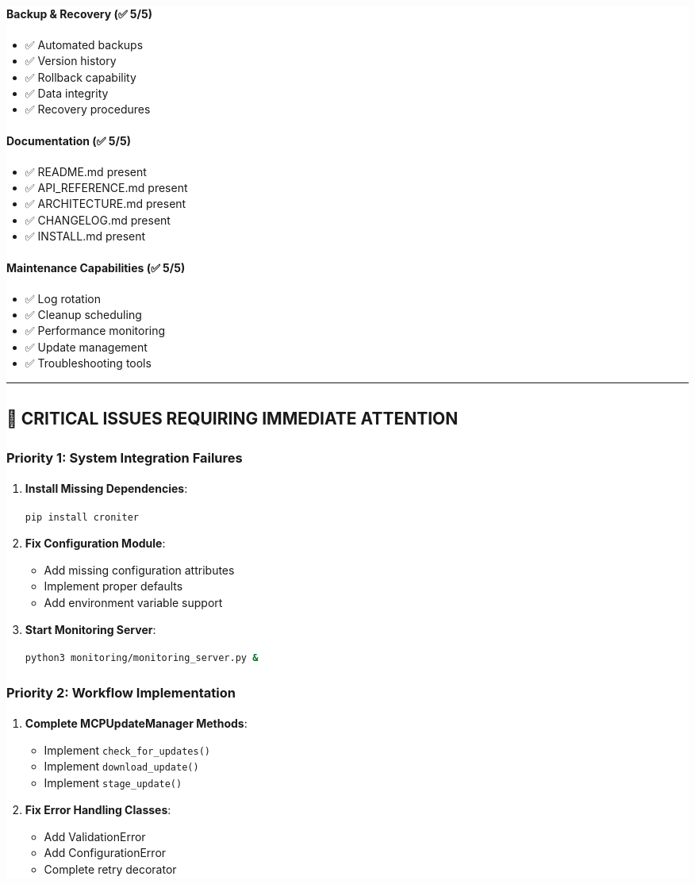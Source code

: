 #### Backup & Recovery (✅ 5/5)
- ✅ Automated backups
- ✅ Version history
- ✅ Rollback capability
- ✅ Data integrity
- ✅ Recovery procedures

#### Documentation (✅ 5/5)
- ✅ README.md present
- ✅ API_REFERENCE.md present
- ✅ ARCHITECTURE.md present
- ✅ CHANGELOG.md present
- ✅ INSTALL.md present

#### Maintenance Capabilities (✅ 5/5)
- ✅ Log rotation
- ✅ Cleanup scheduling
- ✅ Performance monitoring
- ✅ Update management
- ✅ Troubleshooting tools

---

## 🔧 CRITICAL ISSUES REQUIRING IMMEDIATE ATTENTION

### Priority 1: System Integration Failures
1. **Install Missing Dependencies**:
   ```bash
   pip install croniter
   ```

2. **Fix Configuration Module**:
   - Add missing configuration attributes
   - Implement proper defaults
   - Add environment variable support

3. **Start Monitoring Server**:
   ```bash
   python3 monitoring/monitoring_server.py &
   ```

### Priority 2: Workflow Implementation
1. **Complete MCPUpdateManager Methods**:
   - Implement `check_for_updates()`
   - Implement `download_update()`
   - Implement `stage_update()`

2. **Fix Error Handling Classes**:
   - Add ValidationError
   - Add ConfigurationError
   - Complete retry decorator
